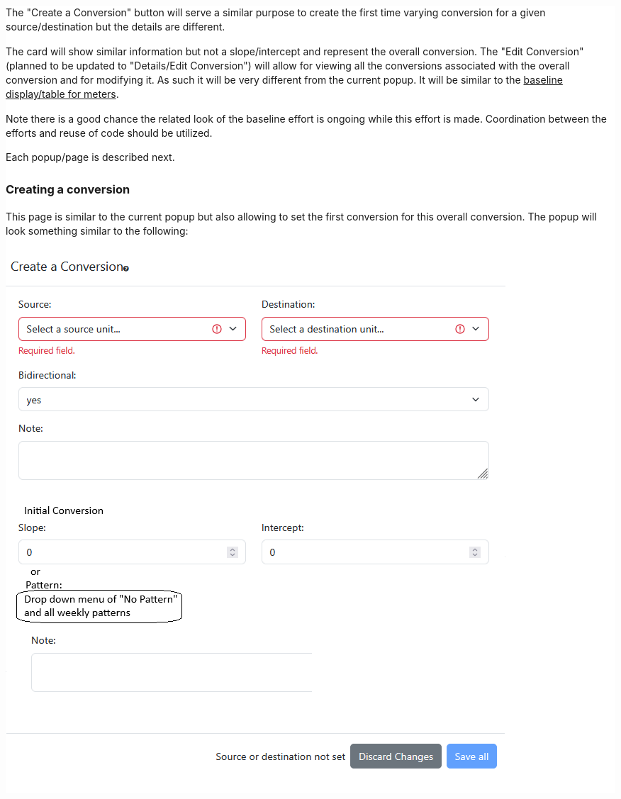 The "Create a Conversion" button will serve a similar purpose to create the first time varying conversion for a given source/destination but the details are different.

 The card will show similar information but not a slope/intercept and represent the overall conversion. The "Edit Conversion" (planned to be updated to "Details/Edit Conversion") will allow for viewing all the conversions associated with the overall conversion and for modifying it. As such it will be very different from the current popup. It will be similar to the [baseline display/table for meters](https://github.com/OpenEnergyDashboard/DesignDocs/blob/main/baseline/baseline.md#detailsedit-baseline-of-a-meter).

 Note there is a good chance the related look of the baseline effort is ongoing while this effort is made. Coordination between the efforts and reuse of code should be utilized.

 Each popup/page is described next.

### Creating a conversion

 This page is similar to the current popup but also allowing to set the first conversion for this overall conversion. The popup will look something similar to the following:

![first conversion creation modal](firstConversion.png "first conversion creation modal")
